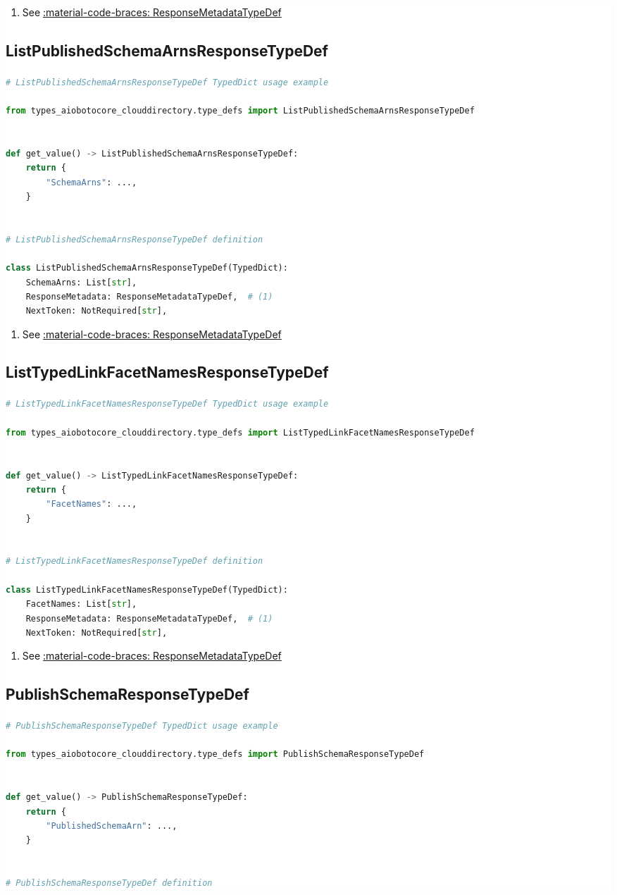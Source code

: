 1. See [:material-code-braces: ResponseMetadataTypeDef](./type_defs.md#responsemetadatatypedef) 
## ListPublishedSchemaArnsResponseTypeDef

```python
# ListPublishedSchemaArnsResponseTypeDef TypedDict usage example

from types_aiobotocore_clouddirectory.type_defs import ListPublishedSchemaArnsResponseTypeDef


def get_value() -> ListPublishedSchemaArnsResponseTypeDef:
    return {
        "SchemaArns": ...,
    }


# ListPublishedSchemaArnsResponseTypeDef definition

class ListPublishedSchemaArnsResponseTypeDef(TypedDict):
    SchemaArns: List[str],
    ResponseMetadata: ResponseMetadataTypeDef,  # (1)
    NextToken: NotRequired[str],
```

1. See [:material-code-braces: ResponseMetadataTypeDef](./type_defs.md#responsemetadatatypedef) 
## ListTypedLinkFacetNamesResponseTypeDef

```python
# ListTypedLinkFacetNamesResponseTypeDef TypedDict usage example

from types_aiobotocore_clouddirectory.type_defs import ListTypedLinkFacetNamesResponseTypeDef


def get_value() -> ListTypedLinkFacetNamesResponseTypeDef:
    return {
        "FacetNames": ...,
    }


# ListTypedLinkFacetNamesResponseTypeDef definition

class ListTypedLinkFacetNamesResponseTypeDef(TypedDict):
    FacetNames: List[str],
    ResponseMetadata: ResponseMetadataTypeDef,  # (1)
    NextToken: NotRequired[str],
```

1. See [:material-code-braces: ResponseMetadataTypeDef](./type_defs.md#responsemetadatatypedef) 
## PublishSchemaResponseTypeDef

```python
# PublishSchemaResponseTypeDef TypedDict usage example

from types_aiobotocore_clouddirectory.type_defs import PublishSchemaResponseTypeDef


def get_value() -> PublishSchemaResponseTypeDef:
    return {
        "PublishedSchemaArn": ...,
    }


# PublishSchemaResponseTypeDef definition

```